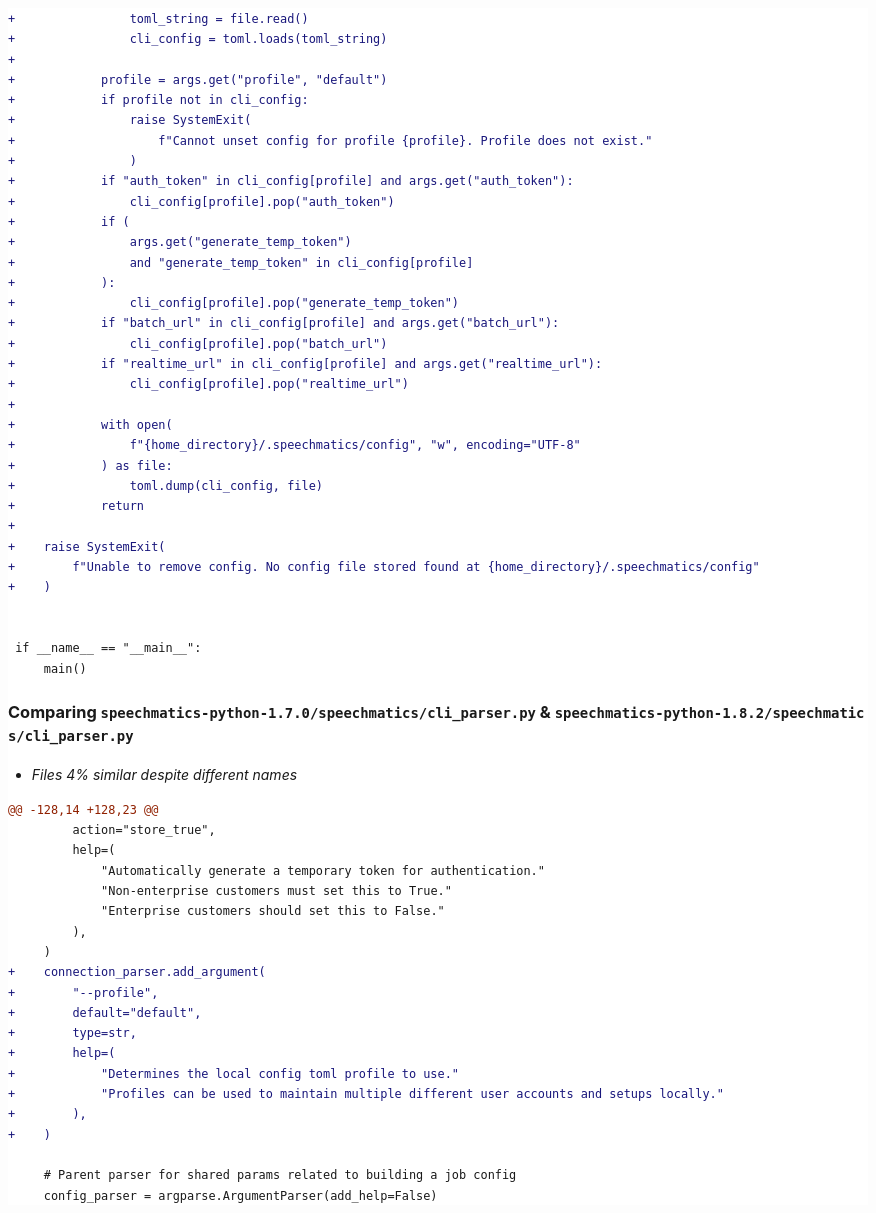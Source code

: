```diff
+                toml_string = file.read()
+                cli_config = toml.loads(toml_string)
+
+            profile = args.get("profile", "default")
+            if profile not in cli_config:
+                raise SystemExit(
+                    f"Cannot unset config for profile {profile}. Profile does not exist."
+                )
+            if "auth_token" in cli_config[profile] and args.get("auth_token"):
+                cli_config[profile].pop("auth_token")
+            if (
+                args.get("generate_temp_token")
+                and "generate_temp_token" in cli_config[profile]
+            ):
+                cli_config[profile].pop("generate_temp_token")
+            if "batch_url" in cli_config[profile] and args.get("batch_url"):
+                cli_config[profile].pop("batch_url")
+            if "realtime_url" in cli_config[profile] and args.get("realtime_url"):
+                cli_config[profile].pop("realtime_url")
+
+            with open(
+                f"{home_directory}/.speechmatics/config", "w", encoding="UTF-8"
+            ) as file:
+                toml.dump(cli_config, file)
+            return
+
+    raise SystemExit(
+        f"Unable to remove config. No config file stored found at {home_directory}/.speechmatics/config"
+    )
 
 
 if __name__ == "__main__":
     main()
```

### Comparing `speechmatics-python-1.7.0/speechmatics/cli_parser.py` & `speechmatics-python-1.8.2/speechmatics/cli_parser.py`

 * *Files 4% similar despite different names*

```diff
@@ -128,14 +128,23 @@
         action="store_true",
         help=(
             "Automatically generate a temporary token for authentication."
             "Non-enterprise customers must set this to True."
             "Enterprise customers should set this to False."
         ),
     )
+    connection_parser.add_argument(
+        "--profile",
+        default="default",
+        type=str,
+        help=(
+            "Determines the local config toml profile to use."
+            "Profiles can be used to maintain multiple different user accounts and setups locally."
+        ),
+    )
 
     # Parent parser for shared params related to building a job config
     config_parser = argparse.ArgumentParser(add_help=False)
```